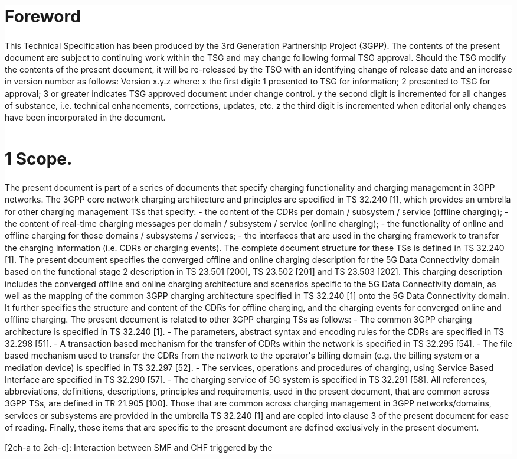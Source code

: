 # Foreword
This Technical Specification has been produced by the 3rd Generation
Partnership Project (3GPP).
The contents of the present document are subject to continuing work within the
TSG and may change following formal TSG approval. Should the TSG modify the
contents of the present document, it will be re-released by the TSG with an
identifying change of release date and an increase in version number as
follows:
Version x.y.z
where:
x the first digit:
1 presented to TSG for information;
2 presented to TSG for approval;
3 or greater indicates TSG approved document under change control.
y the second digit is incremented for all changes of substance, i.e. technical
enhancements, corrections, updates, etc.
z the third digit is incremented when editorial only changes have been
incorporated in the document.
# 1 Scope.
The present document is part of a series of documents that specify charging
functionality and charging management in 3GPP networks. The 3GPP core network
charging architecture and principles are specified in TS 32.240 [1], which
provides an umbrella for other charging management TSs that specify:
\- the content of the CDRs per domain / subsystem / service (offline
charging);
\- the content of real-time charging messages per domain / subsystem / service
(online charging);
\- the functionality of online and offline charging for those domains /
subsystems / services;
\- the interfaces that are used in the charging framework to transfer the
charging information (i.e. CDRs or charging events).
The complete document structure for these TSs is defined in TS 32.240 [1].
The present document specifies the converged offline and online charging
description for the 5G Data Connectivity domain based on the functional stage
2 description in TS 23.501 [200], TS 23.502 [201] and TS 23.503 [202].
This charging description includes the converged offline and online charging
architecture and scenarios specific to the 5G Data Connectivity domain, as
well as the mapping of the common 3GPP charging architecture specified in TS
32.240 [1] onto the 5G Data Connectivity domain.
It further specifies the structure and content of the CDRs for offline
charging, and the charging events for converged online and offline charging.
The present document is related to other 3GPP charging TSs as follows:
\- The common 3GPP charging architecture is specified in TS 32.240 [1].
\- The parameters, abstract syntax and encoding rules for the CDRs are
specified in TS 32.298 [51].
\- A transaction based mechanism for the transfer of CDRs within the network
is specified in TS 32.295 [54].
\- The file based mechanism used to transfer the CDRs from the network to the
operator\'s billing domain (e.g. the billing system or a mediation device) is
specified in TS 32.297 [52].
\- The services, operations and procedures of charging, using Service Based
Interface are specified in TS 32.290 [57].
\- The charging service of 5G system is specified in TS 32.291 [58].
All references, abbreviations, definitions, descriptions, principles and
requirements, used in the present document, that are common across 3GPP TSs,
are defined in TR 21.905 [100]. Those that are common across charging
management in 3GPP networks/domains, services or subsystems are provided in
the umbrella TS 32.240 [1] and are copied into clause 3 of the present
document for ease of reading. Finally, those items that are specific to the
present document are defined exclusively in the present document.

[2ch-a to 2ch-c]: Interaction between SMF and CHF triggered by the